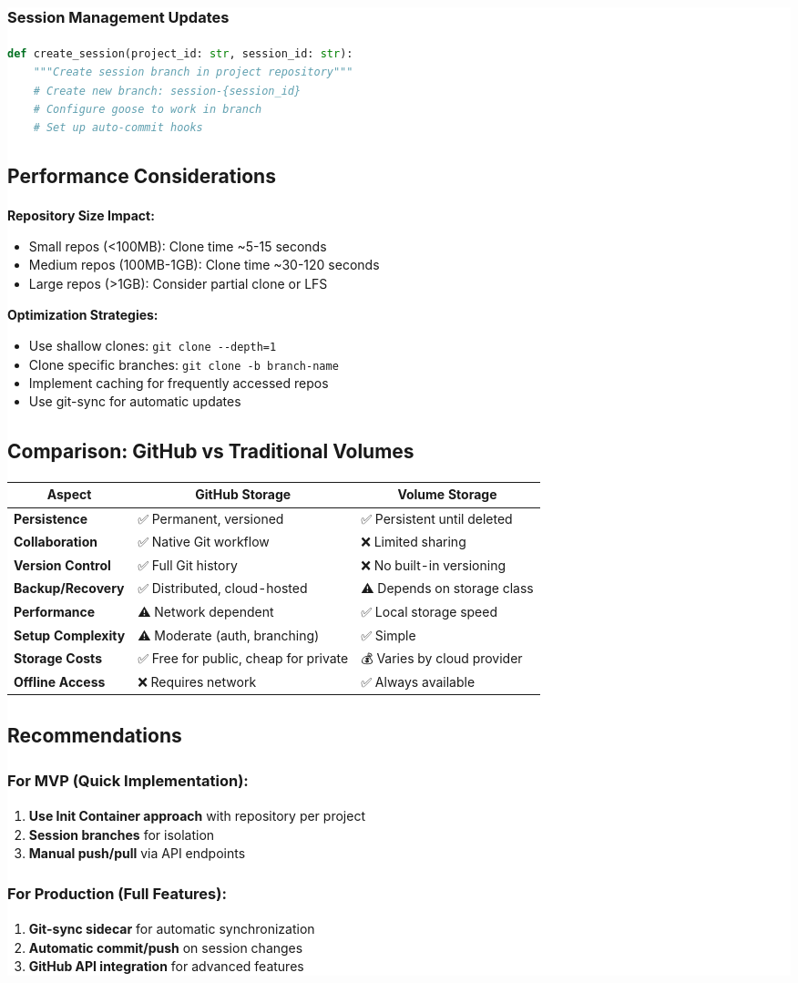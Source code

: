 ### Session Management Updates
```python
def create_session(project_id: str, session_id: str):
    """Create session branch in project repository"""
    # Create new branch: session-{session_id}
    # Configure goose to work in branch
    # Set up auto-commit hooks
```

## Performance Considerations

**Repository Size Impact:**
- Small repos (<100MB): Clone time ~5-15 seconds
- Medium repos (100MB-1GB): Clone time ~30-120 seconds
- Large repos (>1GB): Consider partial clone or LFS

**Optimization Strategies:**
- Use shallow clones: `git clone --depth=1`
- Clone specific branches: `git clone -b branch-name`
- Implement caching for frequently accessed repos
- Use git-sync for automatic updates

## Comparison: GitHub vs Traditional Volumes

| Aspect | GitHub Storage | Volume Storage |
|--------|----------------|----------------|
| **Persistence** | ✅ Permanent, versioned | ✅ Persistent until deleted |
| **Collaboration** | ✅ Native Git workflow | ❌ Limited sharing |
| **Version Control** | ✅ Full Git history | ❌ No built-in versioning |
| **Backup/Recovery** | ✅ Distributed, cloud-hosted | ⚠️ Depends on storage class |
| **Performance** | ⚠️ Network dependent | ✅ Local storage speed |
| **Setup Complexity** | ⚠️ Moderate (auth, branching) | ✅ Simple |
| **Storage Costs** | ✅ Free for public, cheap for private | 💰 Varies by cloud provider |
| **Offline Access** | ❌ Requires network | ✅ Always available |

## Recommendations

### For MVP (Quick Implementation):
1. **Use Init Container approach** with repository per project
2. **Session branches** for isolation
3. **Manual push/pull** via API endpoints

### For Production (Full Features):
1. **Git-sync sidecar** for automatic synchronization
2. **Automatic commit/push** on session changes
3. **GitHub API integration** for advanced features
